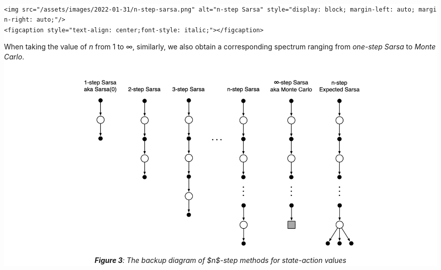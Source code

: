 	<img src="/assets/images/2022-01-31/n-step-sarsa.png" alt="n-step Sarsa" style="display: block; margin-left: auto; margin-right: auto;"/>
	<figcaption style="text-align: center;font-style: italic;"></figcaption>
</figure>

When taking the value of $n$ from $1$ to $\infty$, similarly, we also obtain a corresponding spectrum ranging from *one-step Sarsa* to *Monte Carlo*.
<figure>
	<img src="/assets/images/2022-01-31/n-step-td-state-action-diagram.png" alt="Backup diagram of n-step TD for state-action values" style="display: block; margin-left: auto; margin-right: auto; width: 570px; height: 370px"/>
	<figcaption style="text-align: center;font-style: italic;"><b>Figure 3</b>: The backup diagram of $n$-step methods for state-action values</figcaption>